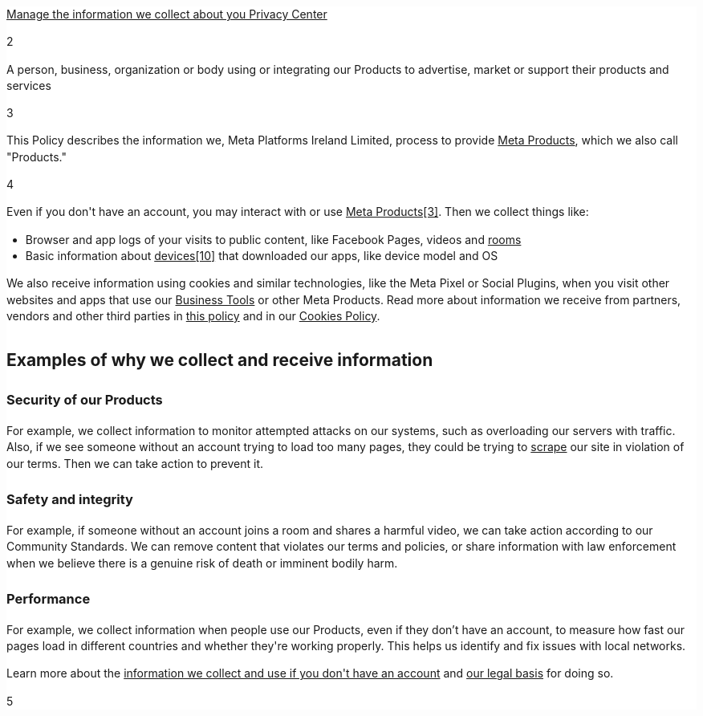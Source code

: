 [Manage the information we collect about you Privacy Center](https://www.facebook.com/privacy/guide/collection/)

2

A person, business, organization or body using or integrating our Products to advertise, market or support their products and services

3

This Policy describes the information we, Meta Platforms Ireland Limited, process to provide [Meta Products](https://www.facebook.com/help/1561485474074139/), which we also call "Products."

4

Even if you don't have an account, you may interact with or use [Meta Products\[3\]](#annotation-3). Then we collect things like:

* Browser and app logs of your visits to public content, like Facebook Pages, videos and [rooms](https://www.facebook.com/help/211931886925431/)
* Basic information about [devices\[10\]](#annotation-10) that downloaded our apps, like device model and OS

We also receive information using cookies and similar technologies, like the Meta Pixel or Social Plugins, when you visit other websites and apps that use our [Business Tools](https://www.facebook.com/help/331509497253087/?helpref=uf_share) or other Meta Products. Read more about information we receive from partners, vendors and other third parties in [this policy](#4-HowDoWeShare) and in our [Cookies Policy](https://www.facebook.com/policies/cookies).

Examples of why we collect and receive information
--------------------------------------------------

### Security of our Products

For example, we collect information to monitor attempted attacks on our systems, such as overloading our servers with traffic. Also, if we see someone without an account trying to load too many pages, they could be trying to [scrape](https://www.facebook.com/help/463983701520800/?helpref=search) our site in violation of our terms. Then we can take action to prevent it.

### Safety and integrity

For example, if someone without an account joins a room and shares a harmful video, we can take action according to our Community Standards. We can remove content that violates our terms and policies, or share information with law enforcement when we believe there is a genuine risk of death or imminent bodily harm.

### Performance

For example, we collect information when people use our Products, even if they don’t have an account, to measure how fast our pages load in different countries and whether they're working properly. This helps us identify and fix issues with local networks.

Learn more about the [information we collect and use if you don't have an account](https://www.facebook.com/help/637205020878504) and [our legal basis](#18.4-LegitimateInterestsWeRely) for doing so.

5
